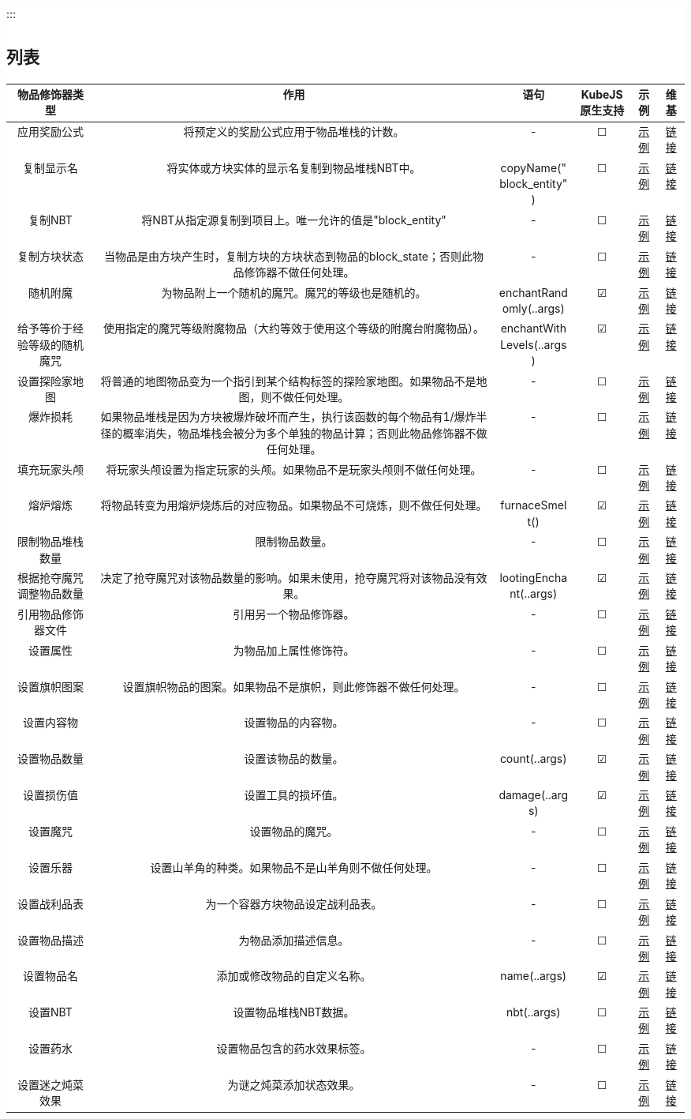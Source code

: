 :::

## 列表

|   物品修饰器类型    |   作用    |   语句    |   KubeJS原生支持    |   示例    |   维基    |
|:------------:|:---------:|:---------:|:---------:|:---------:|:---------:|
|   应用奖励公式   |   将预定义的奖励公式应用于物品堆栈的计数。   |   -   |   ☐   |   [示例](#应用奖励公式)   |   [链接](https://zh.minecraft.wiki/w/%E7%89%A9%E5%93%81%E4%BF%AE%E9%A5%B0%E5%99%A8#apply_bonus)   |
|   复制显示名   |   将实体或方块实体的显示名复制到物品堆栈NBT中。   |   copyName("block_entity")   |   ☐   |   [示例](#复制实体显示名)   |   [链接](https://zh.minecraft.wiki/w/%E7%89%A9%E5%93%81%E4%BF%AE%E9%A5%B0%E5%99%A8#copy_name)   |
|   复制NBT   |   将NBT从指定源复制到项目上。唯一允许的值是"block_entity"   |   -   |   ☐   |   [示例](#复制nbt)   |   [链接](https://zh.minecraft.wiki/w/%E7%89%A9%E5%93%81%E4%BF%AE%E9%A5%B0%E5%99%A8#copy_components)   |
|   复制方块状态   |   当物品是由方块产生时，复制方块的方块状态到物品的block_state；否则此物品修饰器不做任何处理。   |   -   |   ☐   |   [示例](#复制方块状态)   |   [链接](https://zh.minecraft.wiki/w/%E7%89%A9%E5%93%81%E4%BF%AE%E9%A5%B0%E5%99%A8#copy_state)   |
|   随机附魔   |   为物品附上一个随机的魔咒。魔咒的等级也是随机的。   |   enchantRandomly(..args)   |   ☑   |   [示例](#随机附魔)   |   [链接](https://zh.minecraft.wiki/w/%E7%89%A9%E5%93%81%E4%BF%AE%E9%A5%B0%E5%99%A8#enchant_randomly)   |
|   给予等价于经验等级的随机魔咒   |   使用指定的魔咒等级附魔物品（大约等效于使用这个等级的附魔台附魔物品）。   |   enchantWithLevels(..args)   |   ☑   |   [示例](#给予等价于经验等级的随机魔咒)   |   [链接](https://zh.minecraft.wiki/w/%E7%89%A9%E5%93%81%E4%BF%AE%E9%A5%B0%E5%99%A8#enchant_with_levels)   |
|   设置探险家地图   |   将普通的地图物品变为一个指引到某个结构标签的探险家地图。如果物品不是地图，则不做任何处理。   |   -   |   ☐   |   [示例](#设置探险家地图)   |   [链接](https://zh.minecraft.wiki/w/%E7%89%A9%E5%93%81%E4%BF%AE%E9%A5%B0%E5%99%A8#exploration_map)   |
|   爆炸损耗   |   如果物品堆栈是因为方块被爆炸破坏而产生，执行该函数的每个物品有1/爆炸半径的概率消失，物品堆栈会被分为多个单独的物品计算；否则此物品修饰器不做任何处理。   |   -   |   ☐   |   [示例](#爆炸损耗)   |   [链接](https://zh.minecraft.wiki/w/%E7%89%A9%E5%93%81%E4%BF%AE%E9%A5%B0%E5%99%A8#explosion_decay)   |
|   填充玩家头颅   |   将玩家头颅设置为指定玩家的头颅。如果物品不是玩家头颅则不做任何处理。   |   -   |   ☐   |   [示例](#填充玩家头颅)   |   [链接](https://zh.minecraft.wiki/w/%E7%89%A9%E5%93%81%E4%BF%AE%E9%A5%B0%E5%99%A8#fill_player_head)   |
|   熔炉熔炼   |   将物品转变为用熔炉烧炼后的对应物品。如果物品不可烧炼，则不做任何处理。   |   furnaceSmelt()   |   ☑   |   [示例](#熔炉熔炼)   |   [链接](https://zh.minecraft.wiki/w/%E7%89%A9%E5%93%81%E4%BF%AE%E9%A5%B0%E5%99%A8#furnace_smelt)   |
|   限制物品堆栈数量   |   限制物品数量。   |   -   |   ☐   |   [示例](#限制物品堆栈数量)   |   [链接](https://zh.minecraft.wiki/w/%E7%89%A9%E5%93%81%E4%BF%AE%E9%A5%B0%E5%99%A8#limit_count)   |
|   根据抢夺魔咒调整物品数量   |   决定了抢夺魔咒对该物品数量的影响。如果未使用，抢夺魔咒将对该物品没有效果。   |   lootingEnchant(..args)   |   ☑   |   [示例](#根据抢夺魔咒调整物品数量)   |   [链接](https://zh.minecraft.wiki/w/%E7%89%A9%E5%93%81%E4%BF%AE%E9%A5%B0%E5%99%A8#looting_enchant)   |
|   引用物品修饰器文件   |   引用另一个物品修饰器。   |   -   |   ☐   |   [示例](#引用物品修饰器文件)   |   [链接](https://zh.minecraft.wiki/w/%E7%89%A9%E5%93%81%E4%BF%AE%E9%A5%B0%E5%99%A8#reference)   |
|   设置属性   |   为物品加上属性修饰符。   |   -   |   ☐   |   [示例](#设置属性)   |   [链接](https://zh.minecraft.wiki/w/%E7%89%A9%E5%93%81%E4%BF%AE%E9%A5%B0%E5%99%A8#set_attributes)   |
|   设置旗帜图案   |   设置旗帜物品的图案。如果物品不是旗帜，则此修饰器不做任何处理。   |   -   |   ☐   |   [示例](#设置旗帜图案)   |   [链接](https://zh.minecraft.wiki/w/%E7%89%A9%E5%93%81%E4%BF%AE%E9%A5%B0%E5%99%A8#set_banner_pattern)   |
|   设置内容物   |   设置物品的内容物。   |   -   |   ☐   |   [示例](#设置内容物)   |   [链接](https://zh.minecraft.wiki/w/%E7%89%A9%E5%93%81%E4%BF%AE%E9%A5%B0%E5%99%A8#set_contents)   |
|   设置物品数量   |   设置该物品的数量。   |   count(..args)   |   ☑   |   [示例](#设置物品数量)   |   [链接](https://zh.minecraft.wiki/w/%E7%89%A9%E5%93%81%E4%BF%AE%E9%A5%B0%E5%99%A8#set_count)   |
|   设置损伤值   |   设置工具的损坏值。   |   damage(..args)   |   ☑   |   [示例](#设置损伤值)   |   [链接](https://zh.minecraft.wiki/w/%E7%89%A9%E5%93%81%E4%BF%AE%E9%A5%B0%E5%99%A8#set_damage)   |
|   设置魔咒   |   设置物品的魔咒。   |   -   |   ☐   |   [示例](#设置魔咒)   |   [链接](https://zh.minecraft.wiki/w/%E7%89%A9%E5%93%81%E4%BF%AE%E9%A5%B0%E5%99%A8#set_enchantments)   |
|   设置乐器   |   设置山羊角的种类。如果物品不是山羊角则不做任何处理。   |   -   |   ☐   |   [示例](#设置乐器)   |   [链接](https://zh.minecraft.wiki/w/%E7%89%A9%E5%93%81%E4%BF%AE%E9%A5%B0%E5%99%A8#set_instrument)   |
|   设置战利品表   |   为一个容器方块物品设定战利品表。   |   -   |   ☐   |   [示例](#设置战利品表)   |   [链接](https://zh.minecraft.wiki/w/%E7%89%A9%E5%93%81%E4%BF%AE%E9%A5%B0%E5%99%A8#set_loot_table)   |
|   设置物品描述   |   为物品添加描述信息。   |   -   |   ☐   |   [示例](#设置物品描述)   |   [链接](https://zh.minecraft.wiki/w/%E7%89%A9%E5%93%81%E4%BF%AE%E9%A5%B0%E5%99%A8#set_lore)   |
|   设置物品名   |   添加或修改物品的自定义名称。   |   name(..args)   |   ☑   |   [示例](#设置物品名)   |   [链接](https://zh.minecraft.wiki/w/%E7%89%A9%E5%93%81%E4%BF%AE%E9%A5%B0%E5%99%A8#set_name)   |
|   设置NBT   |   设置物品堆栈NBT数据。   |   nbt(..args)   |   ☐   |   [示例](#设置nbt)   |   [链接](https://zh.minecraft.wiki/w/%E7%89%A9%E5%93%81%E4%BF%AE%E9%A5%B0%E5%99%A8#set_components)   |
|   设置药水   |   设置物品包含的药水效果标签。   |   -   |   ☐   |   [示例](#设置药水)   |   [链接](https://zh.minecraft.wiki/w/%E7%89%A9%E5%93%81%E4%BF%AE%E9%A5%B0%E5%99%A8#set_potion)   |
|   设置迷之炖菜效果   |   为谜之炖菜添加状态效果。   |   -   |   ☐   |   [示例](#设置迷之炖菜状态效果)   |   [链接](https://zh.minecraft.wiki/w/%E7%89%A9%E5%93%81%E4%BF%AE%E9%A5%B0%E5%99%A8#set_stew_effect)   |
